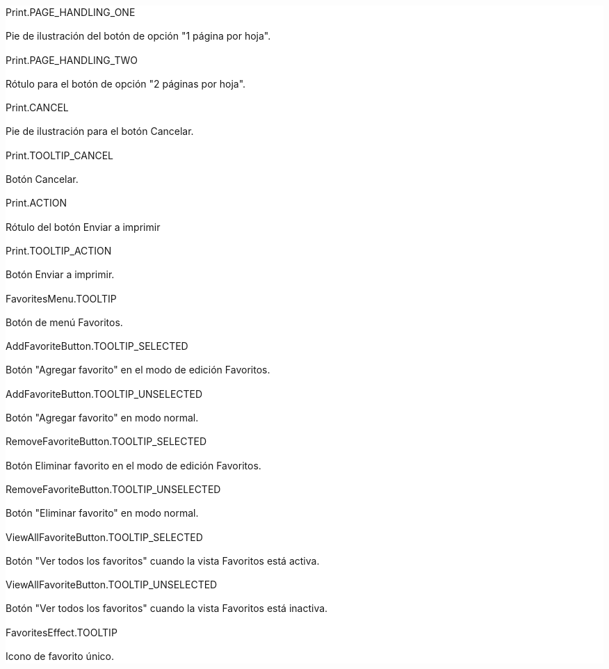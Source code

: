   <tr> 
   <td colname="col1"> <p> <span class="codeph"> Print.PAGE_HANDLING_ONE </span> </p> </td> 
   <td colname="col2"> <p>Pie de ilustración del botón de opción "1 página por hoja". </p> </td> 
  </tr> 
  <tr> 
   <td colname="col1"> <p> <span class="codeph"> Print.PAGE_HANDLING_TWO </span> </p> </td> 
   <td colname="col2"> <p>Rótulo para el botón de opción "2 páginas por hoja". </p> </td> 
  </tr> 
  <tr> 
   <td colname="col1"> <p> <span class="codeph"> Print.CANCEL </span> </p> </td> 
   <td colname="col2"> <p>Pie de ilustración para el botón Cancelar. </p> </td> 
  </tr> 
  <tr> 
   <td colname="col1"> <p> <span class="codeph"> Print.TOOLTIP_CANCEL </span> </p> </td> 
   <td colname="col2"> <p> Botón Cancelar. </p> </td> 
  </tr> 
  <tr> 
   <td colname="col1"> <p> <span class="codeph"> Print.ACTION </span> </p> </td> 
   <td colname="col2"> <p>Rótulo del botón Enviar a imprimir </p> </td> 
  </tr> 
  <tr> 
   <td colname="col1"> <p> <span class="codeph"> Print.TOOLTIP_ACTION </span> </p> </td> 
   <td colname="col2"> <p> Botón Enviar a imprimir. </p> </td> 
  </tr> 
  <tr> 
   <td colname="col1"> <p> <span class="codeph"> FavoritesMenu.TOOLTIP </span> </p> </td> 
   <td colname="col2"> <p>Botón de menú Favoritos. </p> </td> 
  </tr> 
  <tr> 
   <td colname="col1"> <p> <span class="codeph"> AddFavoriteButton.TOOLTIP_SELECTED </span> </p> </td> 
   <td colname="col2"> <p>Botón "Agregar favorito" en el modo de edición Favoritos. </p> </td> 
  </tr> 
  <tr> 
   <td colname="col1"> <p> <span class="codeph"> AddFavoriteButton.TOOLTIP_UNSELECTED </span> </p> </td> 
   <td colname="col2"> <p>Botón "Agregar favorito" en modo normal. </p> </td> 
  </tr> 
  <tr> 
   <td colname="col1"> <p> <span class="codeph"> RemoveFavoriteButton.TOOLTIP_SELECTED </span> </p> </td> 
   <td colname="col2"> <p>Botón Eliminar favorito en el modo de edición Favoritos. </p> </td> 
  </tr> 
  <tr> 
   <td colname="col1"> <p> <span class="codeph"> RemoveFavoriteButton.TOOLTIP_UNSELECTED </span> </p> </td> 
   <td colname="col2"> <p>Botón "Eliminar favorito" en modo normal. </p> </td> 
  </tr> 
  <tr> 
   <td colname="col1"> <p> <span class="codeph"> ViewAllFavoriteButton.TOOLTIP_SELECTED </span> </p> </td> 
   <td colname="col2"> <p>Botón "Ver todos los favoritos" cuando la vista Favoritos está activa. </p> </td> 
  </tr> 
  <tr> 
   <td colname="col1"> <p> <span class="codeph"> ViewAllFavoriteButton.TOOLTIP_UNSELECTED </span> </p> </td> 
   <td colname="col2"> <p>Botón "Ver todos los favoritos" cuando la vista Favoritos está inactiva. </p> </td> 
  </tr> 
  <tr> 
   <td colname="col1"> <p> <span class="codeph"> FavoritesEffect.TOOLTIP </span> </p> </td> 
   <td colname="col2"> <p>Icono de favorito único. </p> </td> 
  </tr> 
  <tr> 